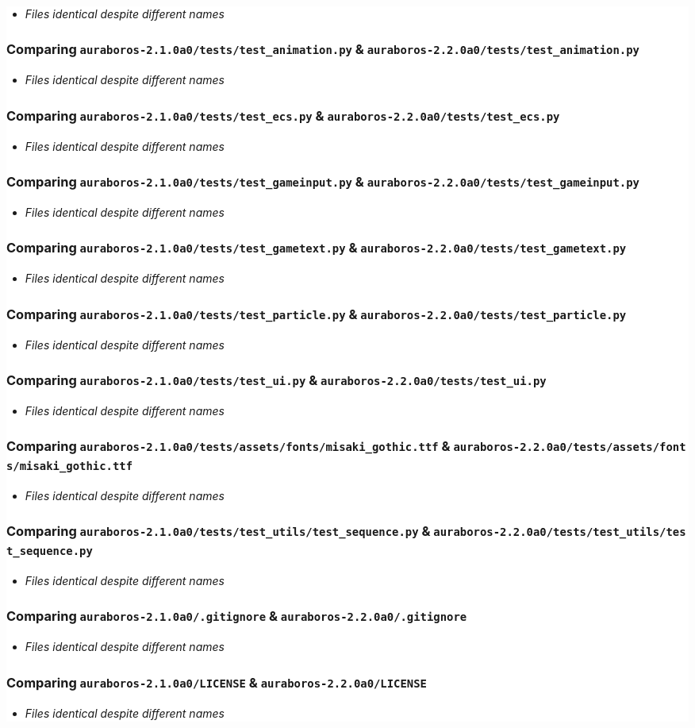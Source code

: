  * *Files identical despite different names*

### Comparing `auraboros-2.1.0a0/tests/test_animation.py` & `auraboros-2.2.0a0/tests/test_animation.py`

 * *Files identical despite different names*

### Comparing `auraboros-2.1.0a0/tests/test_ecs.py` & `auraboros-2.2.0a0/tests/test_ecs.py`

 * *Files identical despite different names*

### Comparing `auraboros-2.1.0a0/tests/test_gameinput.py` & `auraboros-2.2.0a0/tests/test_gameinput.py`

 * *Files identical despite different names*

### Comparing `auraboros-2.1.0a0/tests/test_gametext.py` & `auraboros-2.2.0a0/tests/test_gametext.py`

 * *Files identical despite different names*

### Comparing `auraboros-2.1.0a0/tests/test_particle.py` & `auraboros-2.2.0a0/tests/test_particle.py`

 * *Files identical despite different names*

### Comparing `auraboros-2.1.0a0/tests/test_ui.py` & `auraboros-2.2.0a0/tests/test_ui.py`

 * *Files identical despite different names*

### Comparing `auraboros-2.1.0a0/tests/assets/fonts/misaki_gothic.ttf` & `auraboros-2.2.0a0/tests/assets/fonts/misaki_gothic.ttf`

 * *Files identical despite different names*

### Comparing `auraboros-2.1.0a0/tests/test_utils/test_sequence.py` & `auraboros-2.2.0a0/tests/test_utils/test_sequence.py`

 * *Files identical despite different names*

### Comparing `auraboros-2.1.0a0/.gitignore` & `auraboros-2.2.0a0/.gitignore`

 * *Files identical despite different names*

### Comparing `auraboros-2.1.0a0/LICENSE` & `auraboros-2.2.0a0/LICENSE`

 * *Files identical despite different names*

